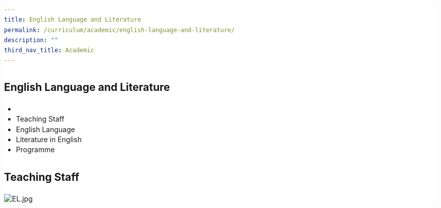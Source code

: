```yaml
---
title: English Language and Literature
permalink: /curriculum/academic/english-language-and-literature/
description: ""
third_nav_title: Academic
---
```

## English Language and Literature

*
*   Teaching Staff
*   English Language
*   Literature in English
*   Programme

## Teaching Staff


![EL.jpg](/images/EL.jpg)  
  

